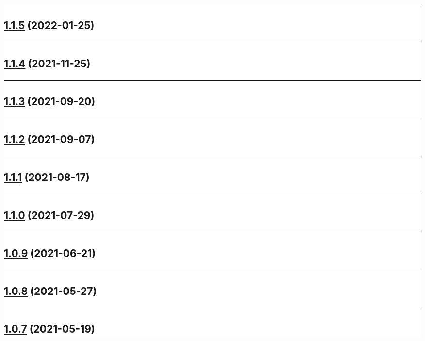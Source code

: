 
---

## [1.1.5](https://github.com/UN-OCHA/slt8-site/compare/v1.1.4...v1.1.5) (2022-01-25)


---

## [1.1.4](https://github.com/UN-OCHA/slt8-site/compare/v1.1.3...v1.1.4) (2021-11-25)


---

## [1.1.3](https://github.com/UN-OCHA/slt8-site/compare/v1.1.2...v1.1.3) (2021-09-20)


---

## [1.1.2](https://github.com/UN-OCHA/slt8-site/compare/v1.1.1...v1.1.2) (2021-09-07)


---

## [1.1.1](https://github.com/UN-OCHA/slt8-site/compare/v1.1.0...v1.1.1) (2021-08-17)


---

## [1.1.0](https://github.com/UN-OCHA/slt8-site/compare/v1.0.9...v1.1.0) (2021-07-29)


---

## [1.0.9](https://github.com/UN-OCHA/slt8-site/compare/v1.0.8...v1.0.9) (2021-06-21)


---

## [1.0.8](https://github.com/UN-OCHA/slt8-site/compare/v1.0.7...v1.0.8) (2021-05-27)


---

## [1.0.7](https://github.com/UN-OCHA/slt8-site/compare/v1.0.6...v1.0.7) (2021-05-19)

